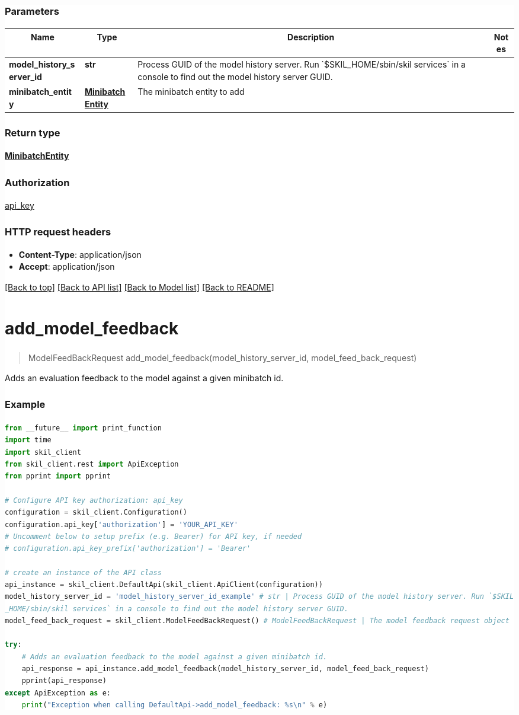 ### Parameters

Name | Type | Description  | Notes
------------- | ------------- | ------------- | -------------
 **model_history_server_id** | **str**| Process GUID of the model history server. Run &#x60;$SKIL_HOME/sbin/skil services&#x60; in a console to find out the model history server GUID. | 
 **minibatch_entity** | [**MinibatchEntity**](MinibatchEntity.md)| The minibatch entity to add | 

### Return type

[**MinibatchEntity**](MinibatchEntity.md)

### Authorization

[api_key](../README.md#api_key)

### HTTP request headers

 - **Content-Type**: application/json
 - **Accept**: application/json

[[Back to top]](#) [[Back to API list]](../README.md#documentation-for-api-endpoints) [[Back to Model list]](../README.md#documentation-for-models) [[Back to README]](../README.md)

# **add_model_feedback**
> ModelFeedBackRequest add_model_feedback(model_history_server_id, model_feed_back_request)

Adds an evaluation feedback to the model against a given minibatch id.

### Example
```python
from __future__ import print_function
import time
import skil_client
from skil_client.rest import ApiException
from pprint import pprint

# Configure API key authorization: api_key
configuration = skil_client.Configuration()
configuration.api_key['authorization'] = 'YOUR_API_KEY'
# Uncomment below to setup prefix (e.g. Bearer) for API key, if needed
# configuration.api_key_prefix['authorization'] = 'Bearer'

# create an instance of the API class
api_instance = skil_client.DefaultApi(skil_client.ApiClient(configuration))
model_history_server_id = 'model_history_server_id_example' # str | Process GUID of the model history server. Run `$SKIL_HOME/sbin/skil services` in a console to find out the model history server GUID.
model_feed_back_request = skil_client.ModelFeedBackRequest() # ModelFeedBackRequest | The model feedback request object

try:
    # Adds an evaluation feedback to the model against a given minibatch id.
    api_response = api_instance.add_model_feedback(model_history_server_id, model_feed_back_request)
    pprint(api_response)
except ApiException as e:
    print("Exception when calling DefaultApi->add_model_feedback: %s\n" % e)
```
